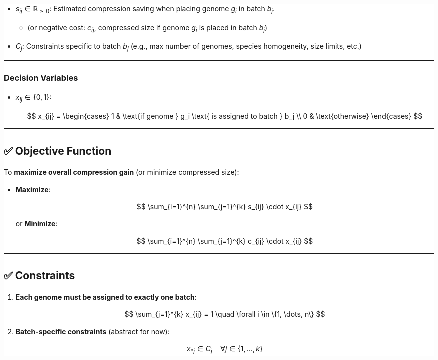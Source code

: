 * $s_{ij} \in \mathbb{R}_{\ge 0}$: Estimated compression saving when placing genome $g_i$ in batch $b_j$.

  * (or negative cost: $c_{ij}$, compressed size if genome $g_i$ is placed in batch $b_j$)
* $C_j$: Constraints specific to batch $b_j$ (e.g., max number of genomes, species homogeneity, size limits, etc.)

---

### **Decision Variables**

* $x_{ij} \in \{0, 1\}$:

  $$
  x_{ij} =
    \begin{cases}
      1 & \text{if genome } g_i \text{ is assigned to batch } b_j \\
      0 & \text{otherwise}
    \end{cases}
  $$

---

## ✅ **Objective Function**

To **maximize overall compression gain** (or minimize compressed size):

* **Maximize**:

  $$
  \sum_{i=1}^{n} \sum_{j=1}^{k} s_{ij} \cdot x_{ij}
  $$

  or
  **Minimize**:

  $$
  \sum_{i=1}^{n} \sum_{j=1}^{k} c_{ij} \cdot x_{ij}
  $$

---

## ✅ **Constraints**

1. **Each genome must be assigned to exactly one batch**:

   $$
   \sum_{j=1}^{k} x_{ij} = 1 \quad \forall i \in \{1, \dots, n\}
   $$

2. **Batch-specific constraints** (abstract for now):

   $$
   x_{*j} \in C_j \quad \forall j \in \{1, \dots, k\}
   $$
